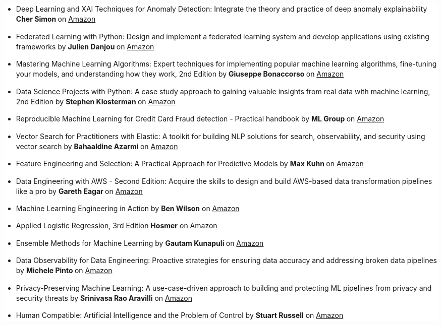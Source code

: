 - <p> Deep Learning and XAI Techniques for Anomaly Detection: Integrate the theory and practice of deep anomaly explainability<b> <bold> Cher Simon </bold></b> on <a href="https://www.amazon.com/dp/180461775X/ref=sspa_dk_detail_6?psc=1&pf_rd_p=f734d1a2-0bf9-4a26-ad34-2e1b969a5a75&pf_rd_r=2YN08MH64K8CDH56XMF4&pd_rd_wg=cwkKm&pd_rd_w=oA7uV&content-id=amzn1.sym.f734d1a2-0bf9-4a26-ad34-2e1b969a5a75&pd_rd_r=5ce171d9-cad9-490a-81eb-de8da24dce3a&s=books&sp_csd=d2lkZ2V0TmFtZT1zcF9kZXRhaWw"> Amazon </a></p>

- <p> Federated Learning with Python: Design and implement a federated learning system and develop applications using existing frameworks by <b> <bold>Julien Danjou </bold></b> on <a href="https://www.amazon.com/Federated-Learning-Python-applications-frameworks/dp/180324710X"> Amazon </a></p>
- <p>Mastering Machine Learning Algorithms: Expert techniques for implementing popular machine learning algorithms, fine-tuning your models, and understanding how they work, 2nd Edition  by <b> <bold> Giuseppe Bonaccorso </bold></b> on <a href="https://www.amazon.com/Federated-Learning-Python-applications-frameworks/dp/180324710X"> Amazon </a></p>
- <p> Data Science Projects with Python: A case study approach to gaining valuable insights from real data with machine learning, 2nd Edition by <b> <bold>Stephen Klosterman </bold></b> on <a href="https://www.amazon.com/Data-Science-Projects-Python-approach-ebook/dp/B093HHLHJD/ref=sr_1_1?crid=HO24DZNKWBOQ&dib=eyJ2IjoiMSJ9.u2bA-xQrSRDdT5ETUxma6NEhQ7AGtH51W1G5WjSGJnNJmiZ9yyy82gJsBhgAyh8FlaK0yLt0QLKnaesp-xSRbLfy67OQ0iJOjH9rZfC5j8sCS1ukFSWX0dpXGKFBMUmAROqFqxBL6apR1h45bO65eoFwzxQmJhd-dKoieN5B5uIl7UEdhI7ygqitmqLAusmfaBpHKsgr8xqAU3ayAwdfEyJ2r9ouFAwIw9vHCR6fmUE.SozYV46AD7NnlPmpokrLdPduSJWzFzLHCuYh20mZDu8&dib_tag=se&keywords=data+science+python+projects+stephen&qid=1715499268&s=digital-text&sprefix=data+science+python+projects+step%2Cdigital-text%2C622&sr=1-1"> Amazon </a></p>
- <p> Reproducible Machine Learning for Credit Card Fraud detection - Practical handbook by   <b> <bold> ML Group  </bold></b> on <a href="https://fraud-detection-handbook.github.io/fraud-detection-handbook/Foreword.html"> Amazon </a></p>
- <p> Vector Search for Practitioners with Elastic: A toolkit for building NLP solutions for search, observability, and security using vector search by <b> <bold> Bahaaldine Azarmi   </bold></b> on <a href="https://www.amazon.com/dp/1805121022/ref=sspa_dk_detail_3?psc=1&pd_rd_i=1805121022&pd_rd_w=s4Hc0&content-id=amzn1.sym.d81b167d-1f9e-48b6-87d8-8aa5e473ea8c&pf_rd_p=d81b167d-1f9e-48b6-87d8-8aa5e473ea8c&pf_rd_r=ZARB8A79JH4YJ2RRFEER&pd_rd_wg=yrkHS&pd_rd_r=c1d0e702-ebe6-4d17-b917-31cb00512c86&s=books&sp_csd=d2lkZ2V0TmFtZT1zcF9kZXRhaWxfdGhlbWF0aWM"> Amazon </a></p>
- <p> Feature Engineering and Selection: A Practical Approach for Predictive Models by <b><bold>Max Kuhn </bold></b> on <a href="https://www.amazon.com/Data-Engineering-AWS-AWS-based-transformation-dp-1804614424/dp/1804614424/ref=dp_ob_title_bk"> Amazon </a></p>
- <p> Data Engineering with AWS - Second Edition: Acquire the skills to design and build AWS-based data transformation pipelines like a pro by <b> <bold> Gareth Eagar </bold> </b> on <a href="https://www.amazon.com/Python-Beyond-Basics-Al-Sweigart/dp/1593279663"> Amazon  </a></p>
- <p> Machine Learning Engineering in Action by <b> <bold>Ben Wilson</bold></b> on <a href="https://www.amazon.com/Machine-Learning-Engineering-Action-Wilson/dp/1617298719"> Amazon </a></p>
- <p> Applied Logistic Regression, 3rd Edition <b> <bold>Hosmer</bold></b> on <a href="https://www.amazon.com/Applied-Logistic-Regression-David-Hosmer/dp/0470582472/ref=sr_1_1?crid=1UMFIUH5YQP8L&dib=eyJ2IjoiMSJ9.aLq8G0GxeXEIOm2Gk2pKW8dN2ImNmRx-26po15nKwiNVMbk_9VO_4ji99iJ6Fy6maECVns3bHfLKUuEqMOMhhKqLGaYVAG1FoDZaKJltQESnZ2rLRHw5AfWWhQoug298jBxPeLHiGOAeENkW-K-Zg5ixD-lKYtLTPRT9VNTkWE5IWVfNemcRKoiMYItGvwsTzNE9Hg0Bzxbb4quwyRvRD-sdpGHKbCeOJmP8G1kawN8.I0nfkAnpgfL13-0DkO6EUc_jrVKuFOHTd8FpfwP2ICw&dib_tag=se&keywords=applied+logistics+regression&qid=1708178111&s=books&sprefix=applied+logistic+regresssion%2Cstripbooks-intl-ship%2C342&sr=1-1"> Amazon </a></p>
- <p> Ensemble Methods for Machine Learning  by <b> <bold> Gautam Kunapuli </bold></b> on <a href="https://www.amazon.com/Ensemble-Methods-Machine-Learning-Kunapuli/dp/1617297135#customerReviews"> Amazon </a></p>
- <p> Data Observability for Data Engineering: Proactive strategies for ensuring data accuracy and addressing broken data pipelines  by <b> <bold>  Michele Pinto  </bold></b> on <a href="https://www.amazon.com/Data-Observability-Engineering-pipelines-actionable/dp/1804616028"> Amazon </a></p>
- <p> Privacy-Preserving Machine Learning: A use-case-driven approach to building and protecting ML pipelines from privacy and security threats by <b> <bold> Srinivasa Rao Aravilli</bold></b> on <a href="https://www.amazon.com/Privacy-Preserving-Machine-Learning-approach-pipelines/dp/1800564678/ref=sr_1_1?crid=25SX33WMWIPMH&dib=eyJ2IjoiMSJ9.MW6729WIWR60u_6fNoqx9A.XWxyRPcY_gb39rcLTIAxDYVgB4K39QYyx3oda5e_Pik&dib_tag=se&keywords=Privacy-Preserving+Machine+Learning%3A+A+use-case-driven+approach+to+building+and+protecting+ML+pipelines+from+privacy+and+security+threats&qid=1716889920&s=books&sprefix=privacy-preserving+machine+learning+a+use-case-driven+approach+to+building+and+protecting+ml+pipelines+from+privacy+and+security+threats%2Cstripbooks-intl-ship%2C330&sr=1-1"> Amazon </a></p>
- <p>Human Compatible: Artificial Intelligence and the Problem of Control by <b> <bold>Stuart Russell</bold></b> on <a href="https://www.amazon.com/Human-Compatible-Artificial-Intelligence-Problem-ebook/dp/B07N5J5FTS"> Amazon </a></p>